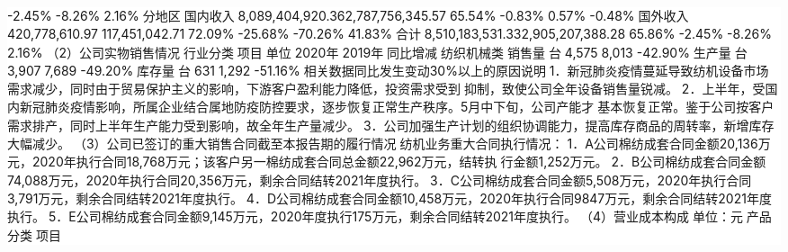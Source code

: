 -2.45%
-8.26%
2.16%
分地区
国内收入
8,089,404,920.362,787,756,345.57
65.54%
-0.83%
0.57%
-0.48%
国外收入
420,778,610.97
117,451,042.71
72.09%
-25.68%
-70.26%
41.83%
合计
8,510,183,531.332,905,207,388.28
65.86%
-2.45%
-8.26%
2.16%
（2）公司实物销售情况
行业分类
项目
单位
2020年
2019年
同比增减
纺织机械类
销售量
台
4,575
8,013
-42.90%
生产量
台
3,907
7,689
-49.20%
库存量
台
631
1,292
-51.16%
相关数据同比发生变动30%以上的原因说明
1．新冠肺炎疫情蔓延导致纺机设备市场需求减少，同时由于贸易保护主义的影响，下游客户盈利能力降低，投资需求受到
抑制，致使公司全年设备销售量锐减。
2．上半年，受国内新冠肺炎疫情影响，所属企业结合属地防疫防控要求，逐步恢复正常生产秩序。5月中下旬，公司产能才
基本恢复正常。鉴于公司按客户需求排产，同时上半年生产能力受到影响，故全年生产量减少。
3．公司加强生产计划的组织协调能力，提高库存商品的周转率，新增库存大幅减少。
（3）公司已签订的重大销售合同截至本报告期的履行情况
纺机业务重大合同执行情况：
1．A公司棉纺成套合同金额20,136万元，2020年执行合同18,768万元；该客户另一棉纺成套合同总金额22,962万元，结转执
行金额1,252万元。
2．B公司棉纺成套合同金额74,088万元，2020年执行合同20,356万元，剩余合同结转2021年度执行。
3．C公司棉纺成套合同金额5,508万元，2020年执行合同3,791万元，剩余合同结转2021年度执行。
4．D公司棉纺成套合同金额10,458万元，2020年执行合同9847万元，剩余合同结转2021年度执行。
5．E公司棉纺成套合同金额9,145万元，2020年度执行175万元，剩余合同结转2021年度执行。
（4）营业成本构成
单位：元
产品分类
项目